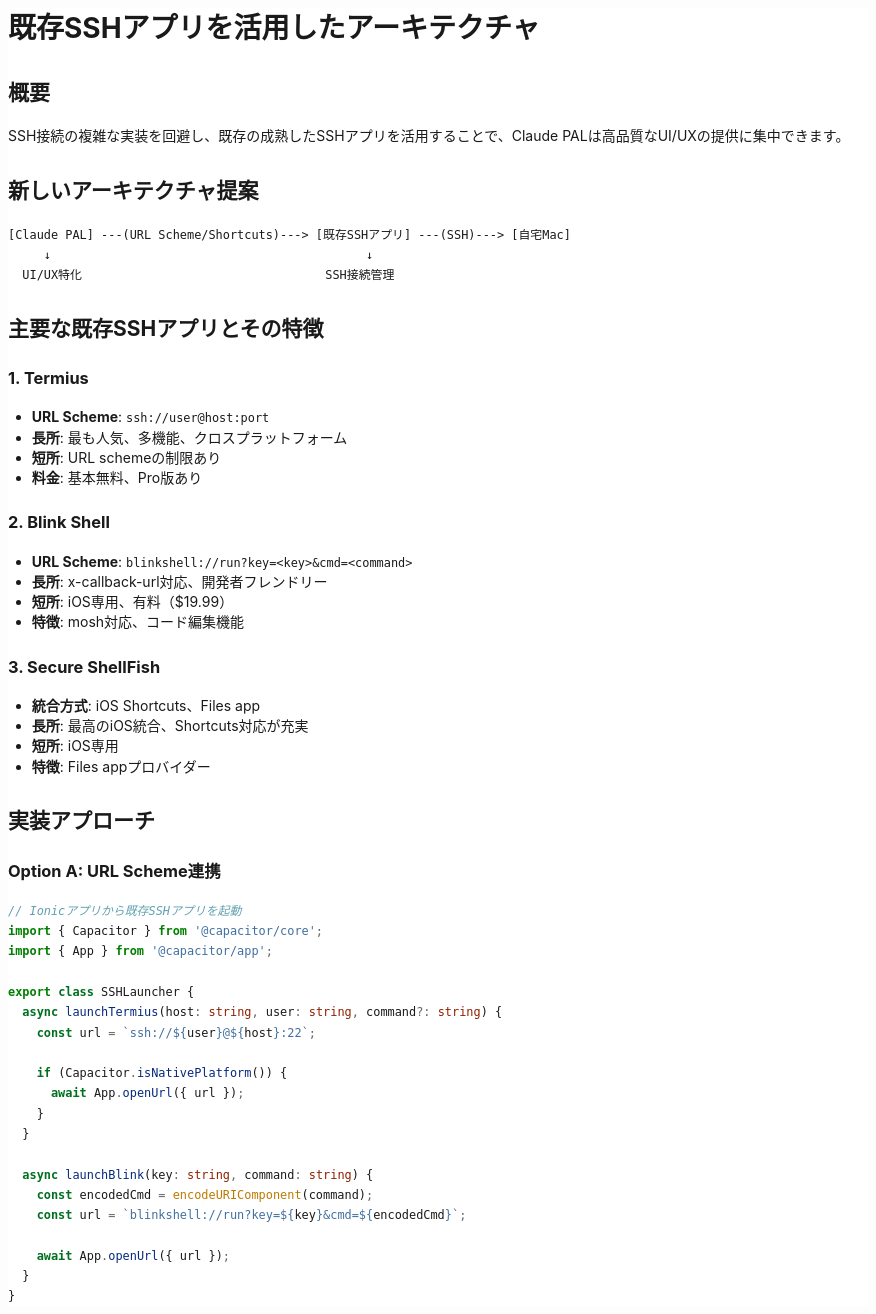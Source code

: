 # 既存SSHアプリを活用したアーキテクチャ

## 概要

SSH接続の複雑な実装を回避し、既存の成熟したSSHアプリを活用することで、Claude PALは高品質なUI/UXの提供に集中できます。

## 新しいアーキテクチャ提案

```
[Claude PAL] ---(URL Scheme/Shortcuts)---> [既存SSHアプリ] ---(SSH)---> [自宅Mac]
     ↓                                            ↓
  UI/UX特化                                  SSH接続管理
```

## 主要な既存SSHアプリとその特徴

### 1. Termius
- **URL Scheme**: `ssh://user@host:port`
- **長所**: 最も人気、多機能、クロスプラットフォーム
- **短所**: URL schemeの制限あり
- **料金**: 基本無料、Pro版あり

### 2. Blink Shell
- **URL Scheme**: `blinkshell://run?key=<key>&cmd=<command>`
- **長所**: x-callback-url対応、開発者フレンドリー
- **短所**: iOS専用、有料（$19.99）
- **特徴**: mosh対応、コード編集機能

### 3. Secure ShellFish
- **統合方式**: iOS Shortcuts、Files app
- **長所**: 最高のiOS統合、Shortcuts対応が充実
- **短所**: iOS専用
- **特徴**: Files appプロバイダー

## 実装アプローチ

### Option A: URL Scheme連携

```typescript
// Ionicアプリから既存SSHアプリを起動
import { Capacitor } from '@capacitor/core';
import { App } from '@capacitor/app';

export class SSHLauncher {
  async launchTermius(host: string, user: string, command?: string) {
    const url = `ssh://${user}@${host}:22`;
    
    if (Capacitor.isNativePlatform()) {
      await App.openUrl({ url });
    }
  }
  
  async launchBlink(key: string, command: string) {
    const encodedCmd = encodeURIComponent(command);
    const url = `blinkshell://run?key=${key}&cmd=${encodedCmd}`;
    
    await App.openUrl({ url });
  }
}
```
